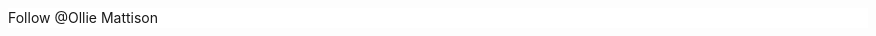 Follow @Ollie Mattison

<ins class="adsbygoogle"
     style="display:block"
     data-ad-format="autorelaxed"
     data-ad-client="ca-pub-7571918770474297"
     data-ad-slot="1223367746"></ins>

<ins class="adsbygoogle"
     style="display:block"
     data-ad-format="autorelaxed"
     data-ad-client="ca-pub-7571918770474297"
     data-ad-slot="1223367746"></ins>



<ins class="adsbygoogle"
     style="display:block"
     data-ad-client="ca-pub-7571918770474297"
     data-ad-slot="8358498916"
     data-ad-format="auto"
     data-full-width-responsive="true"></ins>





